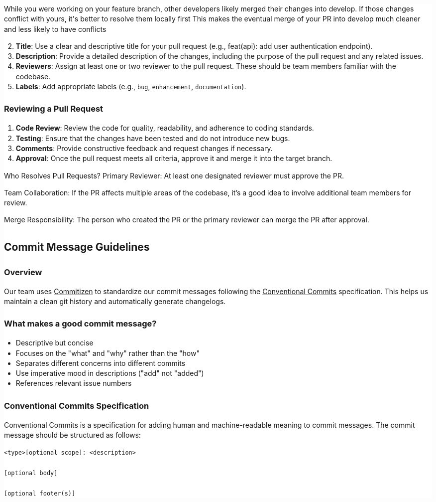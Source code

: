 While you were working on your feature branch, other developers likely merged their changes into develop.
If those changes conflict with yours, it's better to resolve them locally first
This makes the eventual merge of your PR into develop much cleaner and less likely to have conflicts

2. **Title**: Use a clear and descriptive title for your pull request (e.g., feat(api): add user authentication endpoint).
3. **Description**: Provide a detailed description of the changes, including the purpose of the pull request and any related issues.
4. **Reviewers**: Assign at least one or two reviewer to the pull request. These should be team members familiar with the codebase.
5. **Labels**: Add appropriate labels (e.g., `bug`, `enhancement`, `documentation`).

### Reviewing a Pull Request

1. **Code Review**: Review the code for quality, readability, and adherence to coding standards.
2. **Testing**: Ensure that the changes have been tested and do not introduce new bugs.
3. **Comments**: Provide constructive feedback and request changes if necessary.
4. **Approval**: Once the pull request meets all criteria, approve it and merge it into the target branch.

Who Resolves Pull Requests?
Primary Reviewer: At least one designated reviewer must approve the PR.

Team Collaboration: If the PR affects multiple areas of the codebase, it’s a good idea to involve additional team members for review.

Merge Responsibility: The person who created the PR or the primary reviewer can merge the PR after approval.

## Commit Message Guidelines

### Overview

Our team uses [Commitizen](https://github.com/commitizen/cz-cli) to standardize our commit messages following the [Conventional Commits](https://www.conventionalcommits.org/en/v1.0.0/) specification. This helps us maintain a clean git history and automatically generate changelogs.

### What makes a good commit message?

- Descriptive but concise
- Focuses on the "what" and "why" rather than the "how"
- Separates different concerns into different commits
- Use imperative mood in descriptions ("add" not "added")
- References relevant issue numbers

### Conventional Commits Specification

Conventional Commits is a specification for adding human and machine-readable meaning to commit messages. The commit message should be structured as follows:

```
<type>[optional scope]: <description>

[optional body]

[optional footer(s)]
```
